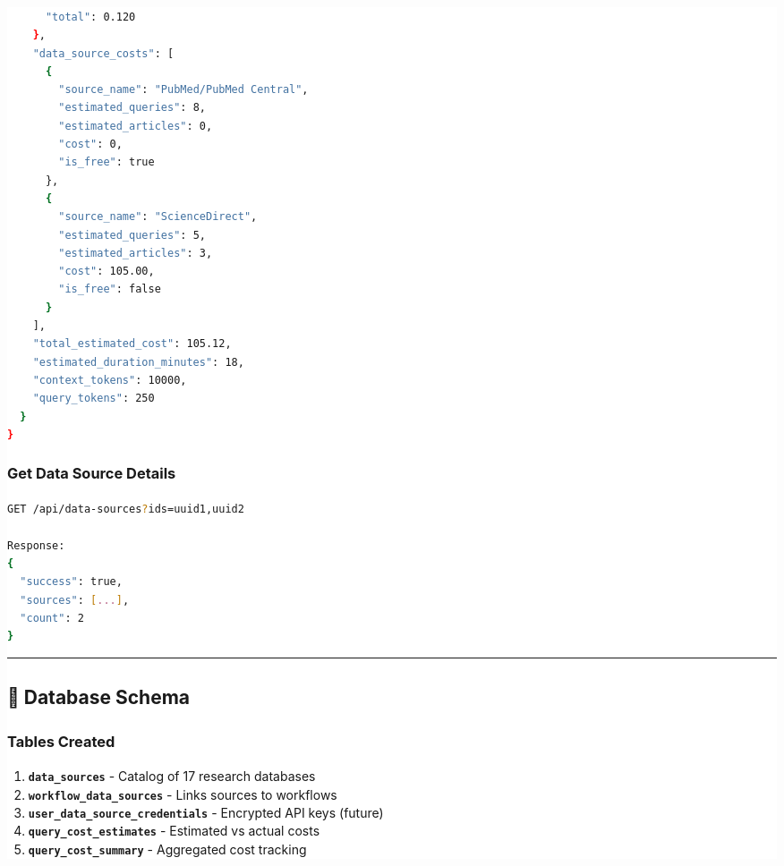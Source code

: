 ```bash
      "total": 0.120
    },
    "data_source_costs": [
      {
        "source_name": "PubMed/PubMed Central",
        "estimated_queries": 8,
        "estimated_articles": 0,
        "cost": 0,
        "is_free": true
      },
      {
        "source_name": "ScienceDirect",
        "estimated_queries": 5,
        "estimated_articles": 3,
        "cost": 105.00,
        "is_free": false
      }
    ],
    "total_estimated_cost": 105.12,
    "estimated_duration_minutes": 18,
    "context_tokens": 10000,
    "query_tokens": 250
  }
}
```

### Get Data Source Details

```bash
GET /api/data-sources?ids=uuid1,uuid2

Response:
{
  "success": true,
  "sources": [...],
  "count": 2
}
```

---

## 💾 Database Schema

### Tables Created

1. **`data_sources`** - Catalog of 17 research databases
2. **`workflow_data_sources`** - Links sources to workflows
3. **`user_data_source_credentials`** - Encrypted API keys (future)
4. **`query_cost_estimates`** - Estimated vs actual costs
5. **`query_cost_summary`** - Aggregated cost tracking
